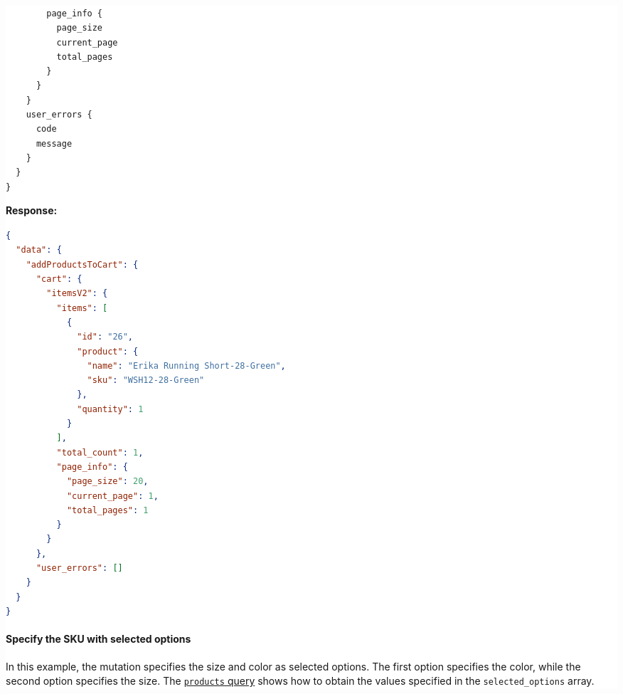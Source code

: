 ```graphql
        page_info {
          page_size
          current_page
          total_pages
        }
      }
    }
    user_errors {
      code
      message
    }
  }
}
```

**Response:**

```json
{
  "data": {
    "addProductsToCart": {
      "cart": {
        "itemsV2": {
          "items": [
            {
              "id": "26",
              "product": {
                "name": "Erika Running Short-28-Green",
                "sku": "WSH12-28-Green"
              },
              "quantity": 1
            }
          ],
          "total_count": 1,
          "page_info": {
            "page_size": 20,
            "current_page": 1,
            "total_pages": 1
          }
        }
      },
      "user_errors": []
    }
  }
}
```

#### Specify the SKU with selected options

In this example, the mutation specifies the size and color as selected options. The first option specifies the color, while the second option specifies the size. The [`products` query](../../products/queries/products.md#retrieve-variant-uid-values) shows how to obtain the values specified in the `selected_options` array.
